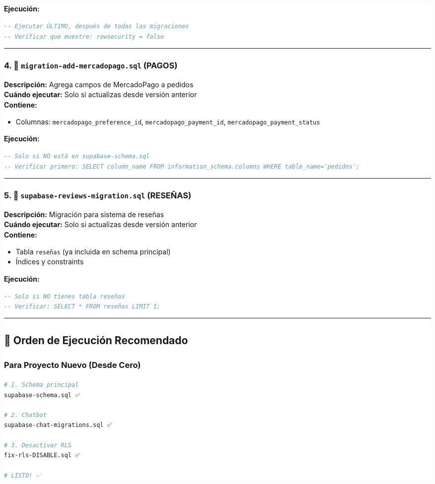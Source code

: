 **Ejecución:**
```sql
-- Ejecutar ÚLTIMO, después de todas las migraciones
-- Verificar que muestre: rowsecurity = false
```

---

### 4. 🔧 `migration-add-mercadopago.sql` (PAGOS)
**Descripción:** Agrega campos de MercadoPago a pedidos  
**Cuándo ejecutar:** Solo si actualizas desde versión anterior  
**Contiene:**
- Columnas: `mercadopago_preference_id`, `mercadopago_payment_id`, `mercadopago_payment_status`

**Ejecución:**
```sql
-- Solo si NO está en supabase-schema.sql
-- Verificar primero: SELECT column_name FROM information_schema.columns WHERE table_name='pedidos';
```

---

### 5. 📝 `supabase-reviews-migration.sql` (RESEÑAS)
**Descripción:** Migración para sistema de reseñas  
**Cuándo ejecutar:** Solo si actualizas desde versión anterior  
**Contiene:**
- Tabla `reseñas` (ya incluida en schema principal)
- Índices y constraints

**Ejecución:**
```sql
-- Solo si NO tienes tabla reseñas
-- Verificar: SELECT * FROM reseñas LIMIT 1;
```

---

## 🚀 Orden de Ejecución Recomendado

### Para Proyecto Nuevo (Desde Cero)

```bash
# 1. Schema principal
supabase-schema.sql ✅

# 2. Chatbot
supabase-chat-migrations.sql ✅

# 3. Desactivar RLS
fix-rls-DISABLE.sql ✅

# LISTO! ✅
```
